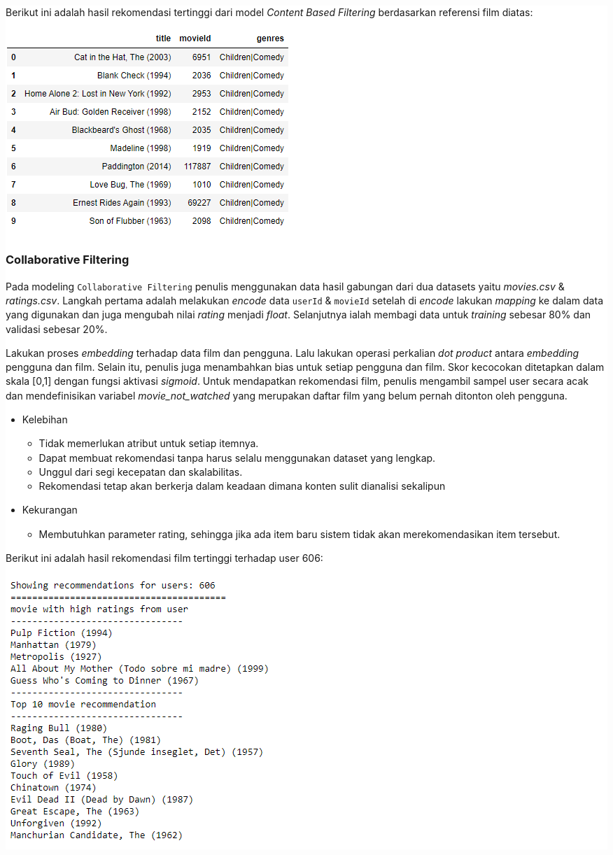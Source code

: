 Berikut ini adalah hasil rekomendasi tertinggi dari model _Content Based Filtering_ berdasarkan referensi film diatas:

![Content Based Filtering](https://raw.githubusercontent.com/AzharRizky/Movie-Recommendation-System/main/images/cbf.png)

### Collaborative Filtering
Pada modeling `Collaborative Filtering` penulis menggunakan data hasil gabungan dari dua datasets yaitu *movies.csv* & *ratings.csv*. Langkah pertama adalah melakukan _encode_ data `userId` & `movieId` setelah di _encode_ lakukan _mapping_ ke dalam data yang digunakan dan juga mengubah nilai _rating_ menjadi _float_. Selanjutnya ialah membagi data untuk _training_ sebesar 80% dan validasi sebesar 20%.

Lakukan proses _embedding_ terhadap data film dan pengguna. Lalu lakukan operasi perkalian _dot product_ antara _embedding_ pengguna dan film. Selain itu, penulis juga menambahkan bias untuk setiap pengguna dan film. Skor kecocokan ditetapkan dalam skala [0,1] dengan fungsi aktivasi _sigmoid_. Untuk mendapatkan rekomendasi film, penulis mengambil sampel user secara acak dan mendefinisikan variabel _movie_not_watched_ yang merupakan daftar film yang belum pernah ditonton oleh pengguna.

- Kelebihan
  - Tidak memerlukan atribut untuk setiap itemnya.
  - Dapat membuat rekomendasi tanpa harus selalu menggunakan dataset yang lengkap.
  - Unggul dari segi kecepatan dan skalabilitas.
  - Rekomendasi tetap akan berkerja dalam keadaan dimana konten sulit dianalisi sekalipun

- Kekurangan
  - Membutuhkan parameter rating, sehingga jika ada item baru sistem tidak akan merekomendasikan item tersebut.

Berikut ini adalah hasil rekomendasi film tertinggi terhadap user 606:

![Content Based Filtering](https://raw.githubusercontent.com/AzharRizky/Movie-Recommendation-System/main/images/cf.png)